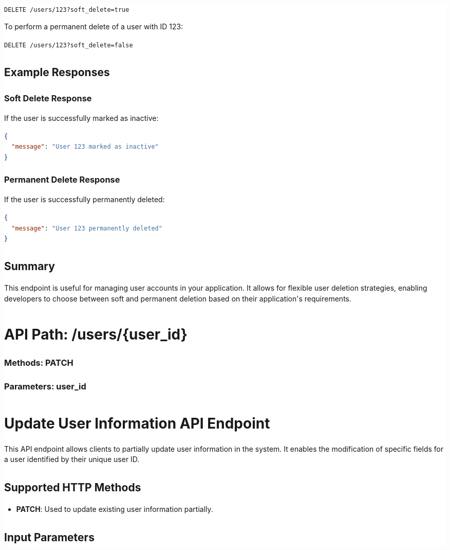 ```http
DELETE /users/123?soft_delete=true
```

To perform a permanent delete of a user with ID 123:

```http
DELETE /users/123?soft_delete=false
```

## Example Responses

### Soft Delete Response

If the user is successfully marked as inactive:

```json
{
  "message": "User 123 marked as inactive"
}
```

### Permanent Delete Response

If the user is successfully permanently deleted:

```json
{
  "message": "User 123 permanently deleted"
}
```

## Summary

This endpoint is useful for managing user accounts in your application. It allows for flexible user deletion strategies, enabling developers to choose between soft and permanent deletion based on their application's requirements.

# API Path: /users/{user_id}
### Methods: PATCH
### Parameters: user_id
# Update User Information API Endpoint

This API endpoint allows clients to partially update user information in the system. It enables the modification of specific fields for a user identified by their unique user ID.

## Supported HTTP Methods

- **PATCH**: Used to update existing user information partially.

## Input Parameters
